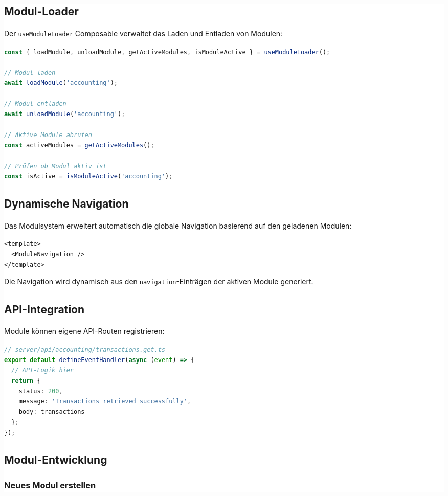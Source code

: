 ```typescript
```

## Modul-Loader

Der `useModuleLoader` Composable verwaltet das Laden und Entladen von Modulen:

```typescript
const { loadModule, unloadModule, getActiveModules, isModuleActive } = useModuleLoader();

// Modul laden
await loadModule('accounting');

// Modul entladen
await unloadModule('accounting');

// Aktive Module abrufen
const activeModules = getActiveModules();

// Prüfen ob Modul aktiv ist
const isActive = isModuleActive('accounting');
```

## Dynamische Navigation

Das Modulsystem erweitert automatisch die globale Navigation basierend auf den geladenen Modulen:

```vue
<template>
  <ModuleNavigation />
</template>
```

Die Navigation wird dynamisch aus den `navigation`-Einträgen der aktiven Module generiert.

## API-Integration

Module können eigene API-Routen registrieren:

```typescript
// server/api/accounting/transactions.get.ts
export default defineEventHandler(async (event) => {
  // API-Logik hier
  return {
    status: 200,
    message: 'Transactions retrieved successfully',
    body: transactions
  };
});
```

## Modul-Entwicklung

### Neues Modul erstellen
